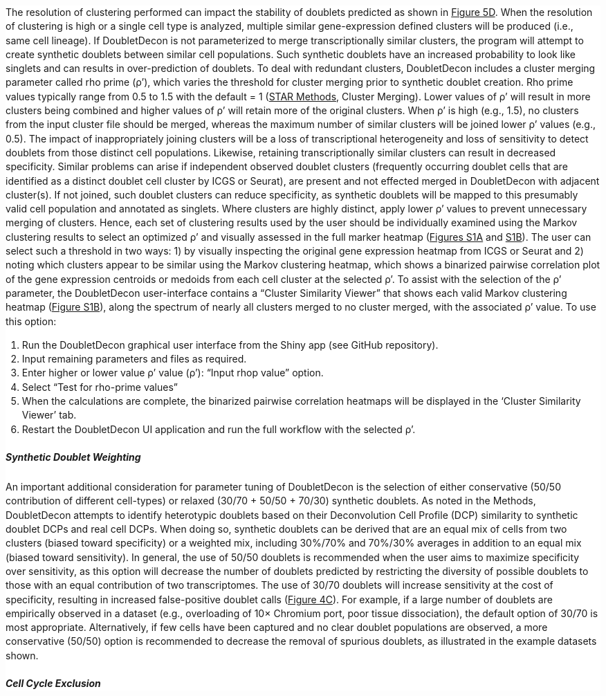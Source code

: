 The resolution of clustering performed can impact the stability of doublets predicted as shown in [Figure 5D](https://pmc.ncbi.nlm.nih.gov/articles/PMC6983270#F5). When the resolution of clustering is high or a single cell type is analyzed, multiple similar gene-expression defined clusters will be produced (i.e., same cell lineage). If DoubletDecon is not parameterized to merge transcriptionally similar clusters, the program will attempt to create synthetic doublets between similar cell populations. Such synthetic doublets have an increased probability to look like singlets and can results in over-prediction of doublets. To deal with redundant clusters, DoubletDecon includes a cluster merging parameter called rho prime (ρ’), which varies the threshold for cluster merging prior to synthetic doublet creation. Rho prime values typically range from 0.5 to 1.5 with the default = 1 ([STAR Methods](https://pmc.ncbi.nlm.nih.gov/articles/PMC6983270#S10), Cluster Merging). Lower values of ρ’ will result in more clusters being combined and higher values of ρ’ will retain more of the original clusters. When ρ’ is high (e.g., 1.5), no clusters from the input cluster file should be merged, whereas the maximum number of similar clusters will be joined lower ρ’ values (e.g., 0.5). The impact of inappropriately joining clusters will be a loss of transcriptional heterogeneity and loss of sensitivity to detect doublets from those distinct cell populations. Likewise, retaining transcriptionally similar clusters can result in decreased specificity. Similar problems can arise if independent observed doublet clusters (frequently occurring doublet cells that are identified as a distinct doublet cell cluster by ICGS or Seurat), are present and not effected merged in DoubletDecon with adjacent cluster(s). If not joined, such doublet clusters can reduce specificity, as synthetic doublets will be mapped to this presumably valid cell population and annotated as singlets. Where clusters are highly distinct, apply lower ρ’ values to prevent unnecessary merging of clusters. Hence, each set of clustering results used by the user should be individually examined using the Markov clustering results to select an optimized ρ’ and visually assessed in the full marker heatmap ([Figures S1A](https://pmc.ncbi.nlm.nih.gov/articles/PMC6983270#SD2) and [S1B](https://pmc.ncbi.nlm.nih.gov/articles/PMC6983270#SD2)). The user can select such a threshold in two ways: 1) by visually inspecting the original gene expression heatmap from ICGS or Seurat and 2) noting which clusters appear to be similar using the Markov clustering heatmap, which shows a binarized pairwise correlation plot of the gene expression centroids or medoids from each cell cluster at the selected ρ’. To assist with the selection of the ρ’ parameter, the DoubletDecon user-interface contains a “Cluster Similarity Viewer” that shows each valid Markov clustering heatmap ([Figure S1B](https://pmc.ncbi.nlm.nih.gov/articles/PMC6983270#SD2)), along the spectrum of nearly all clusters merged to no cluster merged, with the associated ρ’ value. To use this option:
  1. Run the DoubletDecon graphical user interface from the Shiny app (see GitHub repository).
  2. Input remaining parameters and files as required.
  3. Enter higher or lower value ρ’ value (ρ’): “Input rhop value” option.
  4. Select “Test for rho-prime values”
  5. When the calculations are complete, the binarized pairwise correlation heatmaps will be displayed in the ‘Cluster Similarity Viewer’ tab.
  6. Restart the DoubletDecon UI application and run the full workflow with the selected ρ’.

##### Synthetic Doublet Weighting
An important additional consideration for parameter tuning of DoubletDecon is the selection of either conservative (50/50 contribution of different cell-types) or relaxed (30/70 + 50/50 + 70/30) synthetic doublets. As noted in the Methods, DoubletDecon attempts to identify heterotypic doublets based on their Deconvolution Cell Profile (DCP) similarity to synthetic doublet DCPs and real cell DCPs. When doing so, synthetic doublets can be derived that are an equal mix of cells from two clusters (biased toward specificity) or a weighted mix, including 30%/70% and 70%/30% averages in addition to an equal mix (biased toward sensitivity). In general, the use of 50/50 doublets is recommended when the user aims to maximize specificity over sensitivity, as this option will decrease the number of doublets predicted by restricting the diversity of possible doublets to those with an equal contribution of two transcriptomes. The use of 30/70 doublets will increase sensitivity at the cost of specificity, resulting in increased false-positive doublet calls ([Figure 4C](https://pmc.ncbi.nlm.nih.gov/articles/PMC6983270#F4)). For example, if a large number of doublets are empirically observed in a dataset (e.g., overloading of 10× Chromium port, poor tissue dissociation), the default option of 30/70 is most appropriate. Alternatively, if few cells have been captured and no clear doublet populations are observed, a more conservative (50/50) option is recommended to decrease the removal of spurious doublets, as illustrated in the example datasets shown.
##### Cell Cycle Exclusion
